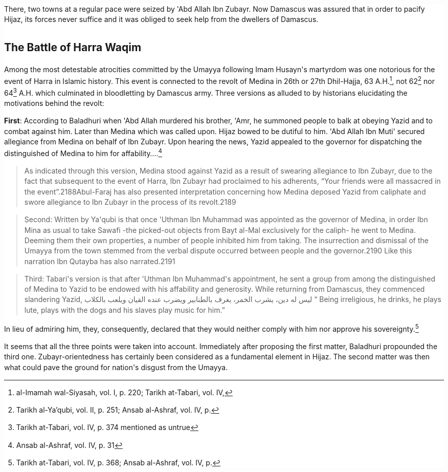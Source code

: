 There, two towns at a regular pace were seized by 'Abd Allah Ibn Zubayr.
Now Damascus was assured that in order to pacify Hijaz, its forces never
suffice and it was obliged to seek help from the dwellers of Damascus.

The Battle of Harra Waqim
-------------------------

Among the most detestable atrocities committed by the Umayya following
Imam Husayn's martyrdom was one notorious for the event of Harra in
Islamic history. This event is connected to the revolt of Medina in 26th
or 27th Dhil-Hajja, 63 A.H.[^8], not 62[^9] nor 64[^10] A.H. which
culminated in bloodletting by Damascus army. Three versions as alluded
to by historians elucidating the motivations behind the revolt:

**First**: According to Baladhuri when 'Abd Allah murdered his brother,
'Amr, he summoned people to balk at obeying Yazid and to combat against
him. Later than Medina which was called upon. Hijaz bowed to be dutiful
to him. 'Abd Allah Ibn Muti' secured allegiance from Medina on behalf of
Ibn Zubayr. Upon hearing the news, Yazid appealed to the governor for
dispatching the distinguished of Medina to him for affability….[^11]

> As indicated through this version, Medina stood against Yazid as a
> result of swearing allegiance to Ibn Zubayr, due to the fact that
> subsequent to the event of Harra, Ibn Zubayr had proclaimed to his
> adherents, “Your friends were all massacred in the
> event”.2188Abul-Faraj has also presented interpretation concerning how
> Medina deposed Yazid from caliphate and swore allegiance to Ibn Zubayr
> in the process of its revolt.2189

> Second: Written by Ya'qubi is that once 'Uthman Ibn Muhammad was
> appointed as the governor of Medina, in order Ibn Mina as usual to
> take Sawafi -the picked-out objects from Bayt al-Mal exclusively for
> the caliph- he went to Medina. Deeming them their own properties, a
> number of people inhibited him from taking. The insurrection and
> dismissal of the Umayya from the town stemmed from the verbal dispute
> occurred between people and the governor.2190 Like this narration Ibn
> Qutayba has also narrated.2191

> Third: Tabari's version is that after 'Uthman Ibn Muhammad's
> appointment, he sent a group from among the distinguished of Medina to
> Yazid to be endowed with his affability and generosity. While
> returning from Damascus, they commenced slandering Yazid, ليس له دين،
> يشرب الخمر، يغرف بالطنابير ويضرب عنده القيان ويلعب بالكلاب “ Being
> irreligious, he drinks, he plays lute, plays with the dogs and his
> slaves play music for him.”

In lieu of admiring him, they, consequently, declared that they would
neither comply with him nor approve his sovereignty.[^12]

It seems that all the three points were taken into account. Immediately
after proposing the first matter, Baladhuri propounded the third one.
Zubayr-orientedness has certainly been considered as a fundamental
element in Hijaz. The second matter was then what could pave the ground
for nation's disgust from the Umayya.


[^1]: Ansab al-Ashraf, vol. IV pp 16, 17
[^2]: Ibid p. 17
[^3]: al-Futuh, vol. V, p. 285; Ansab al-Ashraf, vol. IV, pp 19, 20, 21
[^4]: Ansab al-Ashraf, vol. IV, p. 23
[^5]: al-Futuh, vol. V, pp 285, 286; Ansab al-Ashraf, vol. IV p. 28
[^6]: Ansab al-Ashraf, vol. IV, p. 30
[^7]: al-Futuh, vol. V, p. 277
[^8]: al-Imamah wal-Siyasah, vol. I, p. 220; Tarikh at-Tabari, vol. IV,
[^9]: Tarikh al-Ya’qubi, vol. II, p. 251; Ansab al-Ashraf, vol. IV, p.
[^10]: Tarikh at-Tabari, vol. IV, p. 374 mentioned as untrue
[^11]: Ansab al-Ashraf, vol. IV, p. 31
[^12]: Tarikh at-Tabari, vol. IV, p. 368; Ansab al-Ashraf, vol. IV, p.
[^13]: al-Imamah wal-Siyasah, vol. I, pp 206, 207
[^14]: Tarikh at-Tabari, vol. IV, p. 367
[^15]: Ibid vol. IV, p. 369; Ansab al-Ashraf, vol. IV, p. 32
[^16]: al-Imamah wal-Siyasah, vol. I, p. 208
[^17]: Ibid vol. I, p. 210
[^18]: Ansab al-Ashraf, vol. IV, pp 37, 38
[^19]: al-Futuh, vol. V, pp 292-293
[^20]: Tarikh al-Ya’qubi, vol. II, p. 250
[^21]: al-Imamah wal-Siyasah, vol. I, p. 209; Tarikh at-Tabari, vol.
[^22]: Ansab al-Ashraf, vol. IV, p. 23; Tarikh at-Tabari, vol. IV, p.
[^23]: al-Imamah wal-Siyasah, vol. I, p. 211
[^24]: Some had already predicted the inefficiency of the people of
[^25]: Ansab al-Ashraf, vol. IV, p. 37; Tarikh al-Ya’qubi, vol. II, p.
[^26]: Tarikh at-Tabari, vol. IV, p. 378
[^27]: al-Imamah wal-Siyasah, vol. I, p. 213
[^28]: Ibid vol. I, p. 215
[^29]: Ibid vol. I, pp 216, 220
[^30]: Ansab al-Ashraf, vol. IV, p. 42
[^31]: Ansab al-Ashraf, vol. III, p. 70
[^32]: al-Futuh, vol. V, p. 295
[^33]: Ansab al-Ashraf, vol. IV, p. 37 As it can be perceived, Muslim
[^34]: Abul-Faraj al-Aghani, vol. I, p. 14
[^35]: Abul-Faraj, al-Aghani, vol. I, p. 14
[^36]: Akhbar al-Tiwal, p. 267; Ansab al-Ashraf, vol. IV, p. 42
[^37]: al-Imama wal-Siyasa, vol.I, p. 208
[^38]: Ansab al-Ashraf, vol. IV, p. 41
[^39]: Muruj al-Dhahab, vol. III, p. 122
[^40]: Tarikh at-Tabari, vol. IV, pp 373, 375
[^41]: Ansab al-Ashraf, vol. IV, p. 40; Ibn A‘tham, vol. V, p. 301
[^42]: Ansab al-Ashraf, vol. IV, p. 41
[^43]: Ibid vol. IV, p. 42; Tarikh at-Tabari, vol. IV, p. 382;
[^44]: al-Futuh, vol. V, p. 301; Akhbar al-Tiwal, p. 268
[^45]: al-Futuh, vol. V, p. 306
[^46]: al-Muhabbar, pp 480-481
[^47]: al-Futuh, vol. V, pp 268, 269
[^48]: Ibid vol. VI, p. 47
[^49]: Tajarib al-Umam, vol. II, pp 97, 98
[^50]: Tarikh at-Tabari, vol. IV, p. 432; See also Tajarib al-Umam, vol.
[^51]: Tarikh at-Tabari, vol. IV, p. 432; See also Tajarib al-Umam, vol.
[^52]: Tarikh at-Tabari, vol. IV, p. 428
[^53]: Ansab al-Ashraf, vol. V, p. 206; Tajarib al-Umam, vol. II, p. 96;
[^54]: Al-Baqarah, 54
[^55]: Tajarib al-Umam, vol. II, p. 96
[^56]: Tarikh at-Tabari, vol. IV, pp 430, 431; See also Ansab al-Ashraf
[^57]: Tarikh at-Tabari, vol. IV, p. 433
[^58]: See Tarikh at-Tabari, vol. IV, p. 438; Tajarib al-Umam, vol. II,
[^59]: Ansab al-Ashraf, vol. V, p. 208; Tajarib al-Umam, vol. II, p. 99
[^60]: Tarikh at-Tabari, vol. IV, pp 353-354
[^61]: al-Futuh, vol. VI, pp 65-66
[^62]: Tarikh at-Tabari, vol. IV, p. 499 See also Ansab al-Ashraf, vol.
[^63]: Ansab al-Ashraf, vol. V, p. 208
[^64]: Tarikh at-Tabari, Vol IV, pp 452-453; Ansab al-Ashraf, vol. V, p.
[^65]: Tarikh at-Tabari, vol. IV, p. 450
[^66]: Ibid vol. IV, p. 453
[^67]: Tarikh at-Tabari, Vol III, p. 455
[^68]: Ibid Vol III, p. 459; See Tajarib al-Umam, Vol II, p. 103
[^69]: Some one thousand went back; See Ansab al-Ashraf, Vol V, p. 209,
[^70]: al-Futuh, Vol VI, p. 89
[^71]: Tarikh at-Tabari, Vol IV, p. 464; Ansab al-Ashraf, Vol V, p. 210;
[^72]: Tarikh at-Tabari, Vol IV, p. 460
[^73]: Tajarib al-Umam, vol. II, pp 111, 112; Tarikh at-Tabari, vol. IV,
[^74]: Ansab al-Ashraf, vol. V, p. 211
[^75]: Ibid vol. IV, p. 469
[^76]: Ansab al-Ashraf, vol. V, p. 469.
[^77]: al-Futuh, vol. VI, p. 83
[^78]: Ibid vol. VI, p. 84
[^79]: Ibid vol. 5I6, p. 85
[^80]: Ibn Sa‘d,’Asakir Tarjamat al-Imam al-Hasan, p. 154; Tarikh
[^81]: Ansab al-Ashraf, vol. V, p. 214
[^82]: Tarikh at-Tabari, vol. IV, p. 440; Mab‘uth al-Husayn, p. 98;
[^83]: Ibn Sa‘d, Tarjamat al-Imam al-Hasan, p. 154; Tarikh at-Tabari,
[^84]: Tarikh at-Tabari, vol. IV, pp 441-442 Ya‘qubi has written, وكان
[^85]: al-Muhabbar, p. 303
[^86]: Tarikh at-Tabari,vol. IV, p. 446
[^87]: Ibid vol. IV, p. 443
[^88]: Ibid vol. IV, pp 434 -449
[^89]: al-Futuh, vol. VI, p. 56
[^90]: al-Futuh, Vol V, p. 74; Tarikh at-Tabari, vol. IV, p. 488
[^91]: Tarikh at-Tabari, vol. IV, pp 471, 478; Ansab al-Ashraf, vol. V,
[^92]: al-Futuh, Vol VI, p. 88; Ansab al-Ashraf, vol. V, pp 220-221
[^93]: Tarikh at-Tabari, vol. IV, p. 399; al-Futuh, vol. V, pp 91, 92,
[^94]: Ansab al-Ashraf, vol. V, p. 221
[^95]: See al-Futuh, Vol VI, p. 95; describing his father, he had said,
[^96]: al-Futuh, Vol VI, p. 99 the Umayya and later pro-Zubayr people’s
[^97]: al-Futuh, Vol VI, p. 105
[^98]: Tarikh at-Tabari, Vol IV, p. 498
[^99]: al-Futuh, Vol VI, p. 103
[^100]: al-Futuh, Vol VI, p. 106; Tarikh at-Tabari, Vol VI, pp 108, 109
[^101]: Tarikh at-Tabari, Vol IV, p. 503; al-Futuh, Vol VI, pp 108,109
[^102]: Tarikh at-Tabari, Vol IV, p. 507
[^103]: Tarikh at-Tabari, Vol IV, p. 501; al-Futuh, Vol VI, p. 107;
[^104]: Tarikh at-Tabari, vol. IV, p. 502; al-Futuh, Vol VI, p. 108
[^105]: Tarikh at-Tabari, vol. IV, p. 502
[^106]: Akhbar al-Tiwal, p. 293, see also p. 306
[^107]: Tarikh at-Tabari, vol. IV, p. 516
[^108]: al-Futuh, Vol VI, p. 138
[^109]: Ansab al-Ashraf, Vol V, p. 294; Tarikh at-Tabari, Vol IV, p. 577
[^110]: Ansab al-Ashraf, Vol V, p. 223
[^111]: Tarikh at-Tabari, Vol IV, p. 508
[^112]: Tarikh at-Tabari, Vol IV, p. 508; Ibn A‘tham, Vol VI, p. 115
[^113]: Tarikh at-Tabari, Vol IV, p. 508.
[^114]: Ibid Vol IV, p. 509
[^115]: Narrated by Ibn A‘tham, Vol VI, p. 139; following its clash with
[^116]: Tarikh at-Tabari, Vol IV, p. 518
[^117]: Ibid Vol VI, p. 146
[^118]: Tarikh at-Tabari, Vol VI, p. 146.
[^119]: Tarikh at-Tabari, Vol VI, p. 146.
[^120]: Tarikh at-Tabari, Vol VI, p. 149
[^121]: Tarikh at-Tabari, vol. VI, p. 343 (‘Izz al-din publication) أمّا
[^122]: Ibid Vol VI, p. 139
[^123]: al-Futuh, Vol VI, p. 123
[^124]: Tarikh al-Ya’qubi, Vol II, p. 259
[^125]: Tarikh at-Tabari, Vol IV, p. 53
[^126]: al-Futuh, Vol VI, p. 120
[^127]: Ansab al-Ashraf, Vol V, pp 228-229; Maqidasi narrated that
[^128]: Tarikh at-Tabari, Vol IV, p. 531
[^129]: Tarikh at-Tabari, Vol IV, pp 536, 537
[^130]: Tarikh at-Tabari, Vol IV, p. 542
[^131]: Ansab al-Ashraf, Vol III, p. 282
[^132]: Ansab al-Ashraf, Vol III, p. 282
[^133]: Ibid Vol II, p. 283; al-Kamil fil-Tarikh, vol. IV, p. 250
[^134]: Ansab al-Ashraf, vol. III, p. 282
[^135]: Tarikh at-Tabari, Vol IV, p. 455; Muruj al-Dhahab, Vol III, p.
[^136]: Tarikh at-Tabari, vol. IV, p. 559
[^137]: Tarikh at-Tabari vol. IV, p. 559
[^138]: Ibid vol. IV, p. 560
[^139]: See ‘Abd al-Razzaq, al-Musannaf, vol. V, p. 300
[^140]: Hadgson, How did the early shia become sectarian?, p. 3
[^141]: Ansab al-Ashraf, vol. II, p. 287; Vol V, p. 265
[^142]: Ibid Vol V, p. 267
[^143]: Ibid Vol V, p. 270
[^144]: Ikhtiyar Ma‘rifat al-Rijal, p. 125; for other hadiths in this
[^145]: Ansab al-Ashraf, vol. III, p. 291
[^146]: Tarikh at-Tabari, vol. IV, p. 574; Tarikh al-Ya’qubi, vol. II,
[^147]: Ansab al-Ashraf, vol. V, pp 233, 235, 236
[^148]: An example was a narration about “throne” Mukhtar has been
[^149]: Tarikh at-Tabari, vol. IV p. 577
[^150]: al-’Iqd al-Farid, vol. IV, p. 148